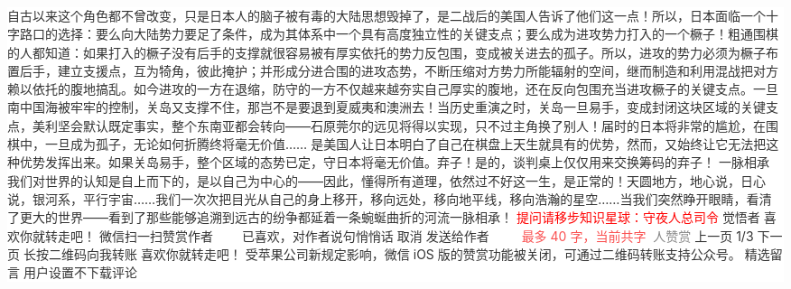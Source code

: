 <ne-p id="578f8d25c908bf78b1bbe16df6688cc7" data-lake-id="578f8d25c908bf78b1bbe16df6688cc7"><ne-text id="u6ba5cf1d" ne-bold="true" style="color: rgb(51, 51, 51);">自古以来这个角色都不曾改变，只是日本人的脑子被有毒的大陆思想毁掉了，是二战后的美国人告诉了他们这一点！</ne-text><ne-text id="ue3e8baa2" style="color: rgb(51, 51, 51);">所以，日本面临一个十字路口的选择：要么向大陆势力要足了条件，成为其体系中一个具有高度独立性的关键支点；要么成为进攻势力打入的一个橛子！粗通围棋的人都知道：如果打入的橛子没有后手的支撑就很容易被有厚实依托的势力反包围，变成被关进去的孤子。所以，进攻的势力必须为橛子布置后手，建立支援点，互为犄角，彼此掩护；并形成分进合围的进攻态势，不断压缩对方势力所能辐射的空间，继而制造和利用混战把对方赖以依托的腹地搞乱。如今进攻的一方在退缩，防守的一方不仅越来越夯实自己厚实的腹地，还在反向包围充当进攻橛子的关键支点。一旦南中国海被牢牢的控制，关岛又支撑不住，那岂不是要退到夏威夷和澳洲去！</ne-text><ne-text id="u5c955672" ne-bold="true" style="color: rgb(51, 51, 51);">当历史重演之时，关岛一旦易手，变成封闭这块区域的关键支点，美利坚会默认既定事实，整个东南亚都会转向——石原莞尔的远见将得以实现，只不过主角换了别人！</ne-text><ne-text id="u83e0a48b" style="color: rgb(51, 51, 51);">届时的日本将非常的尴尬，在围棋中，一旦成为孤子，无论如何折腾终将毫无价值……</ne-text></ne-p> <ne-p id="3a05e40605d7a96c9c6979ff40c67aa8" data-lake-id="3a05e40605d7a96c9c6979ff40c67aa8"><ne-text id="u32364f6b" ne-bold="true" style="color: rgb(51, 51, 51);">是美国人让日本明白了自己在棋盘上天生就具有的优势，然而，又始终让它无法把这种优势发挥出来。</ne-text><ne-text id="ud29acf50" style="color: rgb(51, 51, 51);">如果关岛易手，整个区域的态势已定，守日本将毫无价值。弃子！是的，谈判桌上仅仅用来交换筹码的弃子！</ne-text></ne-p> <ne-p id="fc20a57eebf428eb440ec901716330f9" data-lake-id="fc20a57eebf428eb440ec901716330f9"><ne-text id="u884368ff" ne-bold="true" style="color: rgb(51, 51, 51);">一脉相承</ne-text></ne-p> <ne-p id="e69faca9f0c631040e924bebb4bf1b03" data-lake-id="e69faca9f0c631040e924bebb4bf1b03"><ne-text id="ua26e921a" ne-bold="true" style="color: rgb(51, 51, 51);">我们对世界的认知是自上而下的，是以自己为中心的——因此，懂得所有道理，依然过不好这一生，是正常的！</ne-text><ne-text id="u25930acf" style="color: rgb(51, 51, 51);">天圆地方，地心说，日心说，银河系，平行宇宙……我们一次次把目光从自己的身上移开，移向远处，移向地平线，移向浩瀚的星空……</ne-text><ne-text id="u444882c7" ne-bold="true" style="color: rgb(51, 51, 51);">当我们突然睁开眼睛，看清了更大的世界——看到了那些能够追溯到远古的纷争都延着一条蜿蜒曲折的河流一脉相承！</ne-text></ne-p>  <ne-p id="3a0c8d14c6a2f894e0771a5376978fb0" data-lake-id="3a0c8d14c6a2f894e0771a5376978fb0"><ne-card data-card-name="image" data-card-type="inline" id="F5zzR" data-event-boundary="card" style="color: rgb(51, 51, 51);"><ne-p id="f3f88011a5224d10dac45574b56b92dc" data-lake-id="f3f88011a5224d10dac45574b56b92dc" ne-alignment="center"><ne-text id="udf9a6106" ne-bold="true" style="color: rgb(255, 0, 0);">提问请移步知识星球：守夜人总司令</ne-text></ne-p>  <ne-p id="50eba7c3f1e1235b4866e0612a79c3bf" data-lake-id="50eba7c3f1e1235b4866e0612a79c3bf"><ne-card data-card-name="image" data-card-type="inline" id="C0D01" data-event-boundary="card" style="color: rgb(51, 51, 51);"><ne-p id="cb85eee36ac3acadac60dc2416a50b03" data-lake-id="cb85eee36ac3acadac60dc2416a50b03"><ne-text id="uc609da3b" style="color: rgb(51, 51, 51);">觉悟者</ne-text></ne-p> <ne-p id="bfa3976e9b9bc622b1b422756f38ba99" data-lake-id="bfa3976e9b9bc622b1b422756f38ba99"><ne-text id="ub0cacbbe" style="color: rgb(51, 51, 51);">喜欢你就转走吧！</ne-text></ne-p> <ne-p id="0bd3e7acb922593fea025a6835e45038" data-lake-id="0bd3e7acb922593fea025a6835e45038"><ne-text id="u087d8f8f" ne-bold="true" style="color: rgb(51, 51, 51);">微信扫一扫赞赏作者</ne-text><ne-text id="u866b4acf" ne-bold="true" style="color: rgb(255, 255, 255);">赞赏</ne-text></ne-p> <ne-p id="27eaafd7b9866fc26c3ae0ef9ac17b4e" data-lake-id="27eaafd7b9866fc26c3ae0ef9ac17b4e"><ne-text id="u9323ee4e" style="color: rgb(51, 51, 51);">已喜欢，</ne-text><ne-text id="u2cc7a940">对作者说句悄悄话</ne-text></ne-p> <ne-p id="99fc0764eacb00c57a7bfc8d06b86534" data-lake-id="99fc0764eacb00c57a7bfc8d06b86534"><ne-text id="ue0af675d" style="color: rgb(51, 51, 51);">取消</ne-text></ne-p> <ne-p id="7052d64d175d80ec343cfe6c16ae9815" data-lake-id="7052d64d175d80ec343cfe6c16ae9815"><ne-text id="ud4462404" ne-fontsize="14" ne-bold="true" style="color: rgb(51, 51, 51);">发送给作者</ne-text></ne-p> <ne-p id="9a6b221b8b4a1382b1d8fbc8e7be64d2" data-lake-id="9a6b221b8b4a1382b1d8fbc8e7be64d2"><ne-text id="u8d4447e0" ne-bold="true" style="color: rgb(255, 255, 255);">发送</ne-text></ne-p> <ne-p id="9361c0bf178e79382e5ac324e2ad36f1" data-lake-id="9361c0bf178e79382e5ac324e2ad36f1"><ne-text id="u51947194" ne-fontsize="13" style="color: rgb(250, 81, 81);">最多 40 字，当前共字</ne-text></ne-p> <ne-p id="adb9d369f98828db8791071f8251861c" data-lake-id="adb9d369f98828db8791071f8251861c"><ne-text id="u29ef1c98" style="color: rgb(136, 136, 136);"> 人赞赏</ne-text></ne-p> <ne-p id="3a25d6b43ac5a916b3c44bd59748265a" data-lake-id="3a25d6b43ac5a916b3c44bd59748265a"><ne-text id="u87f82166" style="color: rgb(51, 51, 51);">上一页</ne-text> <ne-text id="u8d23ffbd">1</ne-text><ne-text id="u58ec0cc1" style="color: rgb(51, 51, 51);">/3 下一页</ne-text></ne-p> <ne-p id="50515d5829a5af92c4a77d87e10dce98" data-lake-id="50515d5829a5af92c4a77d87e10dce98"><ne-text id="u9c8c58e2" style="color: rgb(51, 51, 51);">长按二维码向我转账</ne-text></ne-p> <ne-p id="46b518392eb2a9fb3ea1b641e9762815" data-lake-id="46b518392eb2a9fb3ea1b641e9762815"><ne-text id="u0b4b728b" style="color: rgb(51, 51, 51);">喜欢你就转走吧！</ne-text></ne-p> <ne-p id="1b17f6eb33ff29b4617d7e57c4e8b6f2" data-lake-id="1b17f6eb33ff29b4617d7e57c4e8b6f2"><ne-text id="u5ebe33b5" style="color: rgb(51, 51, 51);">受苹果公司新规定影响，微信 iOS 版的赞赏功能被关闭，可通过二维码转账支持公众号。</ne-text></ne-p> <ne-h3 id="ARo6n" data-lake-id="ARo6n"><ne-heading-ext><ne-heading-anchor></ne-heading-anchor><ne-heading-fold></ne-heading-fold></ne-heading-ext><ne-heading-content><ne-text id="u6d5dafe0" ne-fontsize="16" style="color: rgb(51, 51, 51);">精选留言</ne-text></ne-heading-content></ne-h3> <ne-p id="0fbc4547c2b614684ad8e2d96902ff25" data-lake-id="0fbc4547c2b614684ad8e2d96902ff25"><ne-text id="u2b603797" style="color: rgb(51, 51, 51);">用户设置不下载评论</ne-text></ne-p></ne-card></ne-p></ne-card></ne-p>
